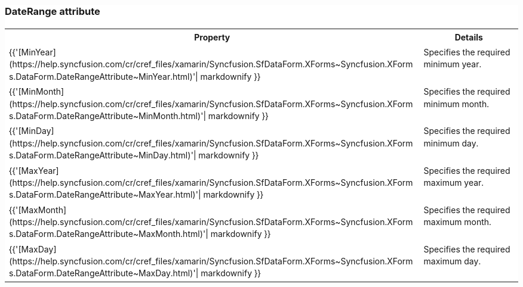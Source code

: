 ### DateRange attribute

<table>
<tr>
<th>
Property
</th>
<th>
Details
</th>
</tr>
<tr>
<td>
{{'[MinYear](https://help.syncfusion.com/cr/cref_files/xamarin/Syncfusion.SfDataForm.XForms~Syncfusion.XForms.DataForm.DateRangeAttribute~MinYear.html)'| markdownify }}
</td>
<td>
Specifies the required minimum year.
</td>
</tr>
<tr>
<td>
{{'[MinMonth](https://help.syncfusion.com/cr/cref_files/xamarin/Syncfusion.SfDataForm.XForms~Syncfusion.XForms.DataForm.DateRangeAttribute~MinMonth.html)'| markdownify }}
</td>
<td>
Specifies the required minimum month.
</td>
</tr>
<tr>
<td>
{{'[MinDay](https://help.syncfusion.com/cr/cref_files/xamarin/Syncfusion.SfDataForm.XForms~Syncfusion.XForms.DataForm.DateRangeAttribute~MinDay.html)'| markdownify }}
</td>
<td>
Specifies the required minimum day.
</td>
</tr>
<tr>
<td>
{{'[MaxYear](https://help.syncfusion.com/cr/cref_files/xamarin/Syncfusion.SfDataForm.XForms~Syncfusion.XForms.DataForm.DateRangeAttribute~MaxYear.html)'| markdownify }}
</td>
<td>
Specifies the required maximum year.
</td>
</tr>
<tr>
<td>
{{'[MaxMonth](https://help.syncfusion.com/cr/cref_files/xamarin/Syncfusion.SfDataForm.XForms~Syncfusion.XForms.DataForm.DateRangeAttribute~MaxMonth.html)'| markdownify }}
</td>
<td>
Specifies the required maximum month.
</td>
</tr>
<tr>
<td>
{{'[MaxDay](https://help.syncfusion.com/cr/cref_files/xamarin/Syncfusion.SfDataForm.XForms~Syncfusion.XForms.DataForm.DateRangeAttribute~MaxDay.html)'| markdownify }}
</td>
<td>
Specifies the required maximum day.